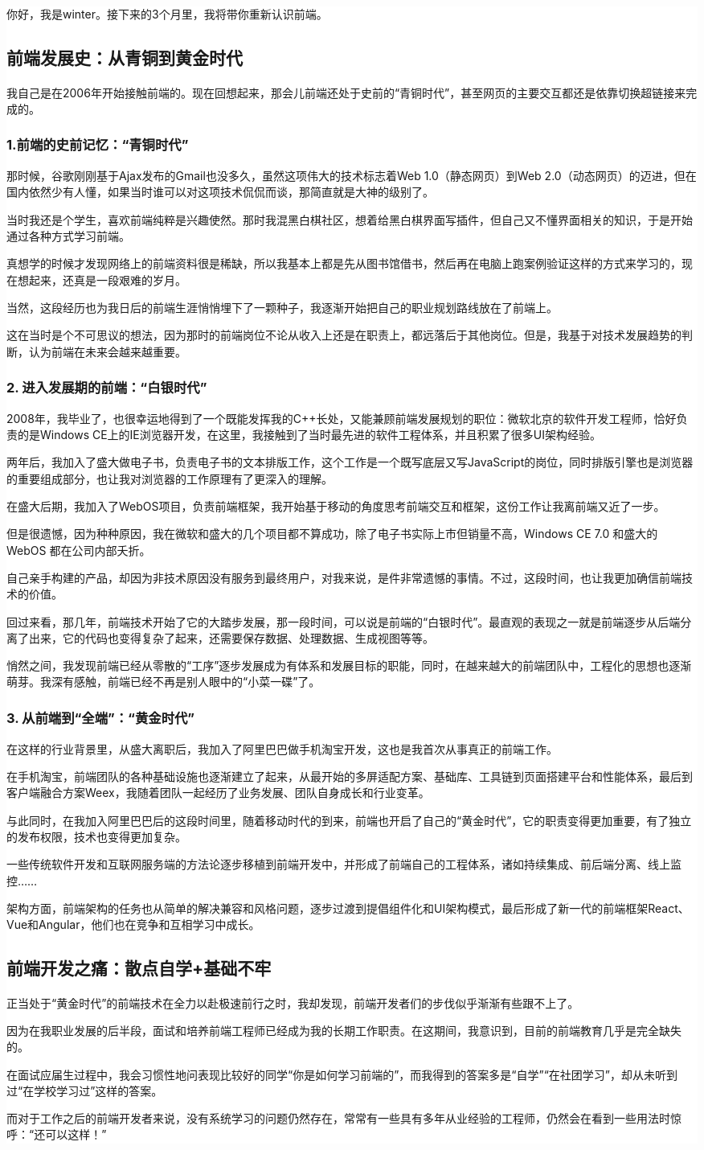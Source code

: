 你好，我是winter。接下来的3个月里，我将带你重新认识前端。

## 前端发展史：从青铜到黄金时代

我自己是在2006年开始接触前端的。现在回想起来，那会儿前端还处于史前的“青铜时代”，甚至网页的主要交互都还是依靠切换超链接来完成的。

### 1.前端的史前记忆：“青铜时代”

那时候，谷歌刚刚基于Ajax发布的Gmail也没多久，虽然这项伟大的技术标志着Web 1.0（静态网页）到Web 2.0（动态网页）的迈进，但在国内依然少有人懂，如果当时谁可以对这项技术侃侃而谈，那简直就是大神的级别了。

当时我还是个学生，喜欢前端纯粹是兴趣使然。那时我混黑白棋社区，想着给黑白棋界面写插件，但自己又不懂界面相关的知识，于是开始通过各种方式学习前端。

真想学的时候才发现网络上的前端资料很是稀缺，所以我基本上都是先从图书馆借书，然后再在电脑上跑案例验证这样的方式来学习的，现在想起来，还真是一段艰难的岁月。

当然，这段经历也为我日后的前端生涯悄悄埋下了一颗种子，我逐渐开始把自己的职业规划路线放在了前端上。

这在当时是个不可思议的想法，因为那时的前端岗位不论从收入上还是在职责上，都远落后于其他岗位。但是，我基于对技术发展趋势的判断，认为前端在未来会越来越重要。

### 2. 进入发展期的前端：“白银时代”

2008年，我毕业了，也很幸运地得到了一个既能发挥我的C++长处，又能兼顾前端发展规划的职位：微软北京的软件开发工程师，恰好负责的是Windows CE上的IE浏览器开发，在这里，我接触到了当时最先进的软件工程体系，并且积累了很多UI架构经验。

两年后，我加入了盛大做电子书，负责电子书的文本排版工作，这个工作是一个既写底层又写JavaScript的岗位，同时排版引擎也是浏览器的重要组成部分，也让我对浏览器的工作原理有了更深入的理解。

在盛大后期，我加入了WebOS项目，负责前端框架，我开始基于移动的角度思考前端交互和框架，这份工作让我离前端又近了一步。

但是很遗憾，因为种种原因，我在微软和盛大的几个项目都不算成功，除了电子书实际上市但销量不高，Windows CE 7.0 和盛大的 WebOS 都在公司内部夭折。

自己亲手构建的产品，却因为非技术原因没有服务到最终用户，对我来说，是件非常遗憾的事情。不过，这段时间，也让我更加确信前端技术的价值。

回过来看，那几年，前端技术开始了它的大踏步发展，那一段时间，可以说是前端的“白银时代”。最直观的表现之一就是前端逐步从后端分离了出来，它的代码也变得复杂了起来，还需要保存数据、处理数据、生成视图等等。

悄然之间，我发现前端已经从零散的“工序”逐步发展成为有体系和发展目标的职能，同时，在越来越大的前端团队中，工程化的思想也逐渐萌芽。我深有感触，前端已经不再是别人眼中的“小菜一碟”了。

### 3. 从前端到“全端”：“黄金时代”

在这样的行业背景里，从盛大离职后，我加入了阿里巴巴做手机淘宝开发，这也是我首次从事真正的前端工作。

在手机淘宝，前端团队的各种基础设施也逐渐建立了起来，从最开始的多屏适配方案、基础库、工具链到页面搭建平台和性能体系，最后到客户端融合方案Weex，我随着团队一起经历了业务发展、团队自身成长和行业变革。

与此同时，在我加入阿里巴巴后的这段时间里，随着移动时代的到来，前端也开启了自己的“黄金时代”，它的职责变得更加重要，有了独立的发布权限，技术也变得更加复杂。

一些传统软件开发和互联网服务端的方法论逐步移植到前端开发中，并形成了前端自己的工程体系，诸如持续集成、前后端分离、线上监控……

架构方面，前端架构的任务也从简单的解决兼容和风格问题，逐步过渡到提倡组件化和UI架构模式，最后形成了新一代的前端框架React、Vue和Angular，他们也在竞争和互相学习中成长。

## 前端开发之痛：散点自学+基础不牢

正当处于“黄金时代”的前端技术在全力以赴极速前行之时，我却发现，前端开发者们的步伐似乎渐渐有些跟不上了。

因为在我职业发展的后半段，面试和培养前端工程师已经成为我的长期工作职责。在这期间，我意识到，目前的前端教育几乎是完全缺失的。

在面试应届生过程中，我会习惯性地问表现比较好的同学“你是如何学习前端的”，而我得到的答案多是“自学”“在社团学习”，却从未听到过“在学校学习过”这样的答案。

而对于工作之后的前端开发者来说，没有系统学习的问题仍然存在，常常有一些具有多年从业经验的工程师，仍然会在看到一些用法时惊呼：“还可以这样！”
